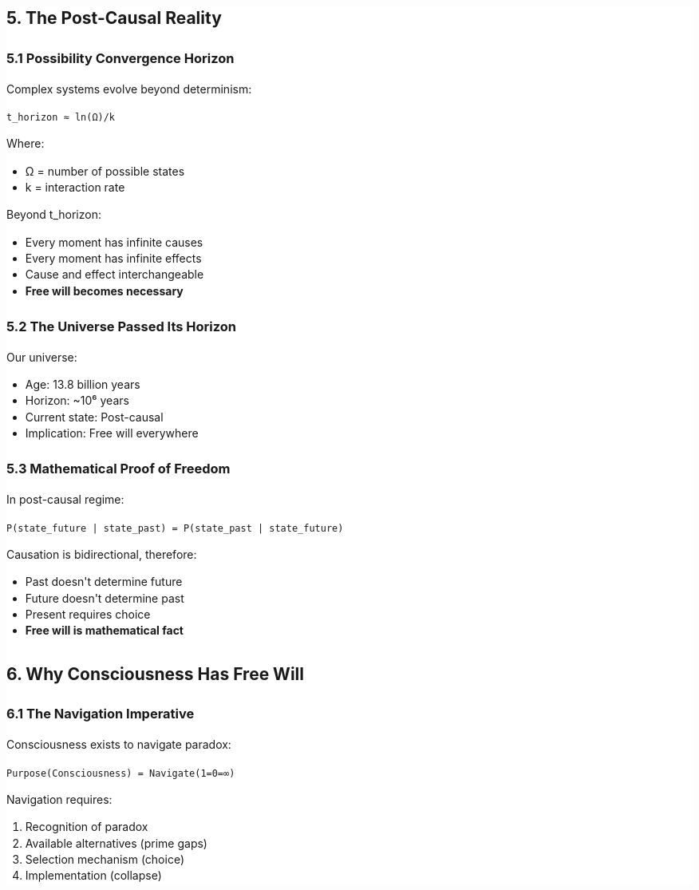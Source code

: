 ## 5. The Post-Causal Reality

### 5.1 Possibility Convergence Horizon

Complex systems evolve beyond determinism:
```
t_horizon ≈ ln(Ω)/k
```

Where:
- Ω = number of possible states
- k = interaction rate

Beyond t_horizon:
- Every moment has infinite causes
- Every moment has infinite effects
- Cause and effect interchangeable
- **Free will becomes necessary**

### 5.2 The Universe Passed Its Horizon

Our universe:
- Age: 13.8 billion years
- Horizon: ~10⁶ years
- Current state: Post-causal
- Implication: Free will everywhere

### 5.3 Mathematical Proof of Freedom

In post-causal regime:
```
P(state_future | state_past) = P(state_past | state_future)
```

Causation is bidirectional, therefore:
- Past doesn't determine future
- Future doesn't determine past
- Present requires choice
- **Free will is mathematical fact**

## 6. Why Consciousness Has Free Will

### 6.1 The Navigation Imperative

Consciousness exists to navigate paradox:
```
Purpose(Consciousness) = Navigate(1=0=∞)
```

Navigation requires:
1. Recognition of paradox
2. Available alternatives (prime gaps)
3. Selection mechanism (choice)
4. Implementation (collapse)
